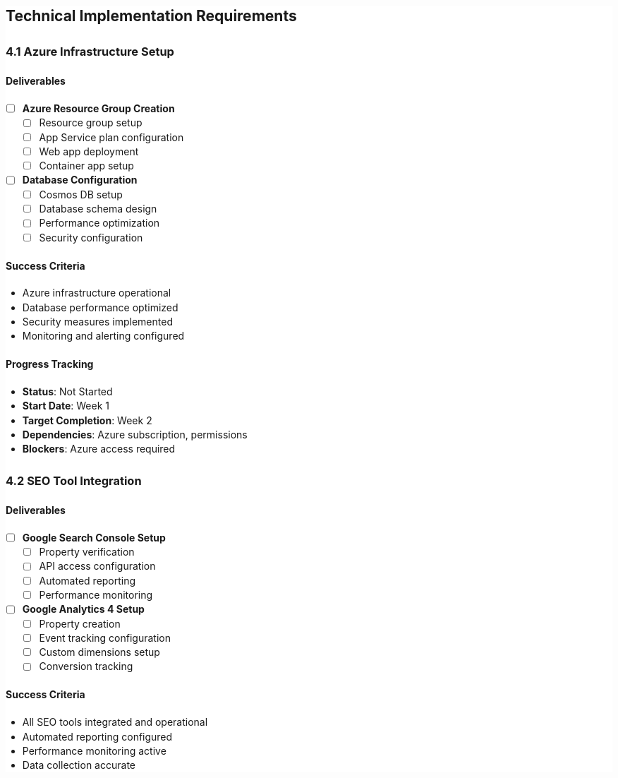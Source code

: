 
## Technical Implementation Requirements

### 4.1 Azure Infrastructure Setup

#### Deliverables
- [ ] **Azure Resource Group Creation**
  - [ ] Resource group setup
  - [ ] App Service plan configuration
  - [ ] Web app deployment
  - [ ] Container app setup

- [ ] **Database Configuration**
  - [ ] Cosmos DB setup
  - [ ] Database schema design
  - [ ] Performance optimization
  - [ ] Security configuration

#### Success Criteria
- Azure infrastructure operational
- Database performance optimized
- Security measures implemented
- Monitoring and alerting configured

#### Progress Tracking
- **Status**: Not Started
- **Start Date**: Week 1
- **Target Completion**: Week 2
- **Dependencies**: Azure subscription, permissions
- **Blockers**: Azure access required

### 4.2 SEO Tool Integration

#### Deliverables
- [ ] **Google Search Console Setup**
  - [ ] Property verification
  - [ ] API access configuration
  - [ ] Automated reporting
  - [ ] Performance monitoring

- [ ] **Google Analytics 4 Setup**
  - [ ] Property creation
  - [ ] Event tracking configuration
  - [ ] Custom dimensions setup
  - [ ] Conversion tracking

#### Success Criteria
- All SEO tools integrated and operational
- Automated reporting configured
- Performance monitoring active
- Data collection accurate
